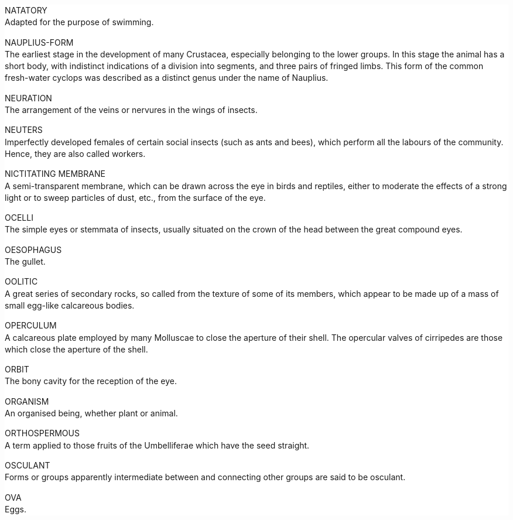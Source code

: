 NATATORY  
Adapted for the purpose of swimming.

NAUPLIUS-FORM  
The earliest stage in the development of many Crustacea, especially
belonging to the lower groups. In this stage the animal has a short
body, with indistinct indications of a division into segments, and three
pairs of fringed limbs. This form of the common fresh-water cyclops was
described as a distinct genus under the name of Nauplius.

NEURATION  
The arrangement of the veins or nervures in the wings of insects.

NEUTERS  
Imperfectly developed females of certain social insects (such as ants
and bees), which perform all the labours of the community. Hence, they
are also called workers.

NICTITATING MEMBRANE  
A semi-transparent membrane, which can be drawn across the eye in birds
and reptiles, either to moderate the effects of a strong light or to
sweep particles of dust, etc., from the surface of the eye.

OCELLI  
The simple eyes or stemmata of insects, usually situated on the crown of
the head between the great compound eyes.

OESOPHAGUS  
The gullet.

OOLITIC  
A great series of secondary rocks, so called from the texture of some of
its members, which appear to be made up of a mass of small egg-like
calcareous bodies.

OPERCULUM  
A calcareous plate employed by many Molluscae to close the aperture of
their shell. The opercular valves of cirripedes are those which close
the aperture of the shell.

ORBIT  
The bony cavity for the reception of the eye.

ORGANISM  
An organised being, whether plant or animal.

ORTHOSPERMOUS  
A term applied to those fruits of the Umbelliferae which have the seed
straight.

OSCULANT  
Forms or groups apparently intermediate between and connecting other
groups are said to be osculant.

OVA  
Eggs.
